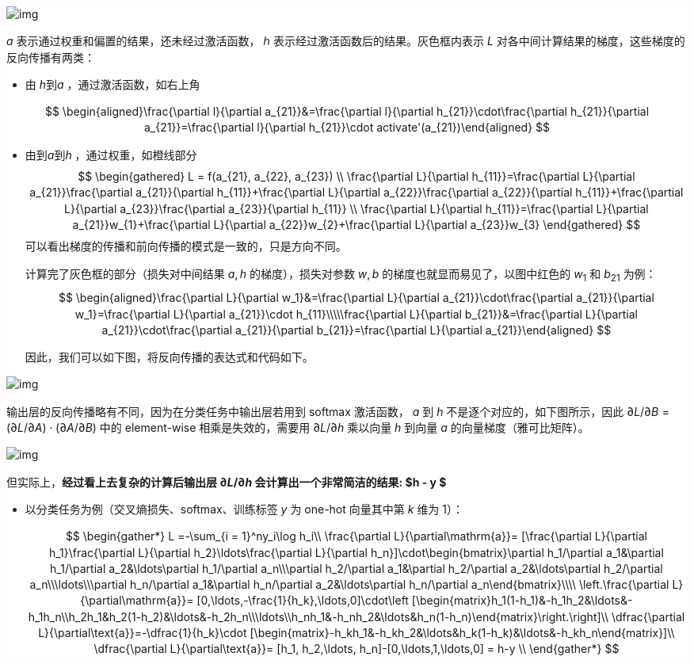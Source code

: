 ![img](assets/v2-d38c136a7b018fb3ea7344a902d0e3d1_r.jpg)

 $a$ 表示通过权重和偏置的结果，还未经过激活函数， ℎ 表示经过激活函数后的结果。灰色框内表示 $L$ 对各中间计算结果的梯度，这些梯度的反向传播有两类：

- 由 $h$到$a$ ，通过激活函数，如右上角

$$
\begin{aligned}\frac{\partial l}{\partial a_{21}}&=\frac{\partial l}{\partial h_{21}}\cdot\frac{\partial h_{21}}{\partial a_{21}}=\frac{\partial l}{\partial h_{21}}\cdot activate'(a_{21})\end{aligned}
$$

- 由到$a$到$h$  ，通过权重，如橙线部分
  $$
  \begin{gathered}
  L = f(a_{21}, a_{22}, a_{23}) \\
  \frac{\partial L}{\partial h_{11}}=\frac{\partial L}{\partial a_{21}}\frac{\partial a_{21}}{\partial h_{11}}+\frac{\partial L}{\partial a_{22}}\frac{\partial a_{22}}{\partial h_{11}}+\frac{\partial L}{\partial a_{23}}\frac{\partial a_{23}}{\partial h_{11}} \\
  \frac{\partial L}{\partial h_{11}}=\frac{\partial L}{\partial a_{21}}w_{1}+\frac{\partial L}{\partial a_{22}}w_{2}+\frac{\partial L}{\partial a_{23}}w_{3} 
  \end{gathered}
  $$
  可以看出梯度的传播和前向传播的模式是一致的，只是方向不同。

  计算完了灰色框的部分（损失对中间结果 $a,h$ 的梯度），损失对参数 $w,b$ 的梯度也就显而易见了，以图中红色的 $w_1$ 和 $b_{21}$ 为例：
  $$
  \begin{aligned}\frac{\partial L}{\partial w_1}&=\frac{\partial L}{\partial a_{21}}\cdot\frac{\partial a_{21}}{\partial w_1}=\frac{\partial L}{\partial a_{21}}\cdot h_{11}\\\\\frac{\partial L}{\partial b_{21}}&=\frac{\partial L}{\partial a_{21}}\cdot\frac{\partial a_{21}}{\partial b_{21}}=\frac{\partial L}{\partial a_{21}}\end{aligned}
  $$

  因此，我们可以如下图，将反向传播的表达式和代码如下。

![img](assets/v2-4564c3328f7f007f2a046076cdac800a_r.jpg)

输出层的反向传播略有不同，因为在分类任务中输出层若用到 softmax 激活函数， $a$  到 $h$ 不是逐个对应的，如下图所示，因此 $\partial L/\partial B=(\partial L/\partial A)\cdot(\partial A/\partial B)$ 中的 element-wise 相乘是失效的，需要用 $\partial L/\partial h$ 乘以向量 $h$ 到向量  $a$ 的向量梯度（雅可比矩阵）。

![img](assets/v2-eee0b51486476bf9fcb8a1c3b041259f_r.jpg)

但实际上，**经过看上去复杂的计算后输出层 $\partial L/\partial h$ 会计算出一个非常简洁的结果: $h - y $**

- 以分类任务为例（交叉熵损失、softmax、训练标签 $y$ 为 one-hot 向量其中第 $k$​ 维为 1）：

    $$
    \begin{gather*}
      L =-\sum_{i = 1}^ny_i\log h_i\\
      \frac{\partial L}{\partial\mathrm{a}}= [\frac{\partial L}{\partial h_1}\frac{\partial L}{\partial h_2}\ldots\frac{\partial L}{\partial h_n}]\cdot\begin{bmatrix}\partial h_1/\partial a_1&\partial h_1/\partial a_2&\ldots\partial h_1/\partial a_n\\\partial h_2/\partial a_1&\partial h_2/\partial a_2&\ldots\partial h_2/\partial a_n\\\ldots\\\partial h_n/\partial a_1&\partial h_n/\partial a_2&\ldots\partial h_n/\partial a_n\end{bmatrix}\\\\
      \left.\frac{\partial L}{\partial\mathrm{a}}= [0,\ldots,-\frac{1}{h_k},\ldots,0]\cdot\left [\begin{matrix}h_1(1-h_1)&-h_1h_2&\ldots&-h_1h_n\\h_2h_1&h_2(1-h_2)&\ldots&-h_2h_n\\\ldots\\h_nh_1&-h_nh_2&\ldots&h_n(1-h_n)\end{matrix}\right.\right]\\
      \dfrac{\partial L}{\partial\text{a}}=-\dfrac{1}{h_k}\cdot [\begin{matrix}-h_kh_1&-h_kh_2&\ldots&h_k(1-h_k)&\ldots&-h_kh_n\end{matrix}]\\
      \dfrac{\partial L}{\partial\text{a}}= [h_1, h_2,\ldots, h_n]-[0,\ldots,1,\ldots,0] = h-y
      \\
      \end{gather*}
    $$
